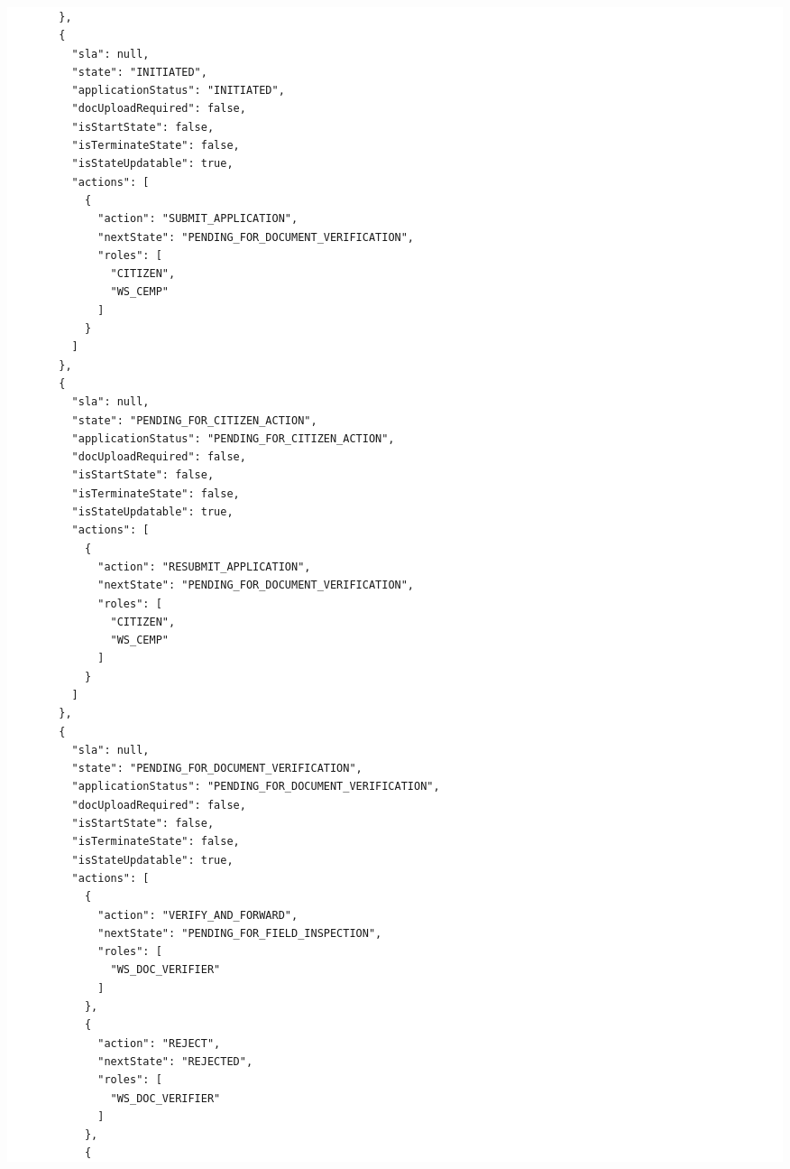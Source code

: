 ```
        },
        {
          "sla": null,
          "state": "INITIATED",
          "applicationStatus": "INITIATED",
          "docUploadRequired": false,
          "isStartState": false,
          "isTerminateState": false,
          "isStateUpdatable": true,
          "actions": [
            {
              "action": "SUBMIT_APPLICATION",
              "nextState": "PENDING_FOR_DOCUMENT_VERIFICATION",
              "roles": [
                "CITIZEN",
                "WS_CEMP"
              ]
            }
          ]
        },
        {
          "sla": null,
          "state": "PENDING_FOR_CITIZEN_ACTION",
          "applicationStatus": "PENDING_FOR_CITIZEN_ACTION",
          "docUploadRequired": false,
          "isStartState": false,
          "isTerminateState": false,
          "isStateUpdatable": true,
          "actions": [
            {
              "action": "RESUBMIT_APPLICATION",
              "nextState": "PENDING_FOR_DOCUMENT_VERIFICATION",
              "roles": [
                "CITIZEN",
                "WS_CEMP"
              ]
            }
          ]
        },
        {
          "sla": null,
          "state": "PENDING_FOR_DOCUMENT_VERIFICATION",
          "applicationStatus": "PENDING_FOR_DOCUMENT_VERIFICATION",
          "docUploadRequired": false,
          "isStartState": false,
          "isTerminateState": false,
          "isStateUpdatable": true,
          "actions": [
            {
              "action": "VERIFY_AND_FORWARD",
              "nextState": "PENDING_FOR_FIELD_INSPECTION",
              "roles": [
                "WS_DOC_VERIFIER"
              ]
            },
            {
              "action": "REJECT",
              "nextState": "REJECTED",
              "roles": [
                "WS_DOC_VERIFIER"
              ]
            },
            {
```